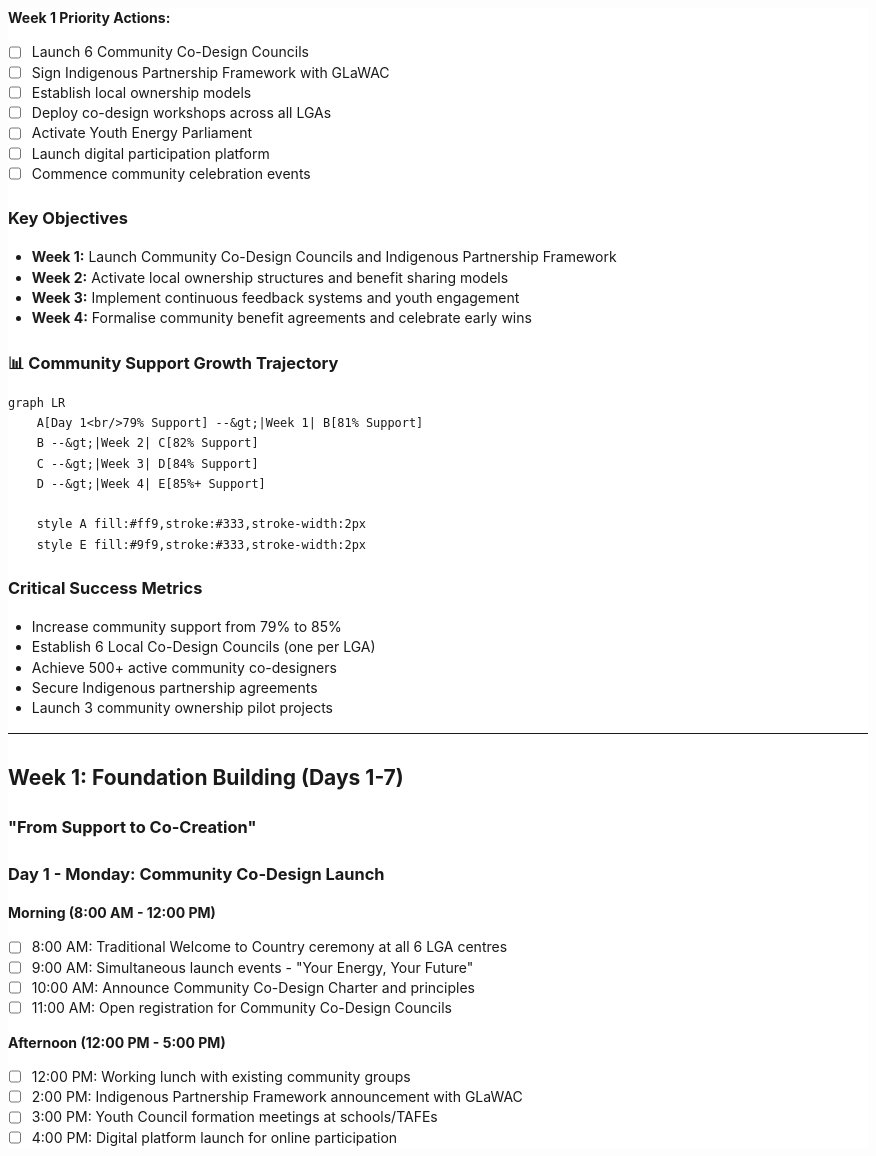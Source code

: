 **Week 1 Priority Actions:**
- ☐ Launch 6 Community Co-Design Councils
- ☐ Sign Indigenous Partnership Framework with GLaWAC
- ☐ Establish local ownership models
- ☐ Deploy co-design workshops across all LGAs
- ☐ Activate Youth Energy Parliament
- ☐ Launch digital participation platform
- ☐ Commence community celebration events

### Key Objectives
- **Week 1:** Launch Community Co-Design Councils and Indigenous Partnership Framework
- **Week 2:** Activate local ownership structures and benefit sharing models
- **Week 3:** Implement continuous feedback systems and youth engagement
- **Week 4:** Formalise community benefit agreements and celebrate early wins

### 📊 Community Support Growth Trajectory

```mermaid
graph LR
    A[Day 1<br/>79% Support] --&gt;|Week 1| B[81% Support]
    B --&gt;|Week 2| C[82% Support]
    C --&gt;|Week 3| D[84% Support]
    D --&gt;|Week 4| E[85%+ Support]
    
    style A fill:#ff9,stroke:#333,stroke-width:2px
    style E fill:#9f9,stroke:#333,stroke-width:2px
```

### Critical Success Metrics
- Increase community support from 79% to 85%
- Establish 6 Local Co-Design Councils (one per LGA)
- Achieve 500+ active community co-designers
- Secure Indigenous partnership agreements
- Launch 3 community ownership pilot projects

---

## Week 1: Foundation Building (Days 1-7)
### "From Support to Co-Creation"

### Day 1 - Monday: Community Co-Design Launch
**Morning (8:00 AM - 12:00 PM)**
- ☐ 8:00 AM: Traditional Welcome to Country ceremony at all 6 LGA centres
- ☐ 9:00 AM: Simultaneous launch events - "Your Energy, Your Future"
- ☐ 10:00 AM: Announce Community Co-Design Charter and principles
- ☐ 11:00 AM: Open registration for Community Co-Design Councils

**Afternoon (12:00 PM - 5:00 PM)**
- [ ] 12:00 PM: Working lunch with existing community groups
- [ ] 2:00 PM: Indigenous Partnership Framework announcement with GLaWAC
- [ ] 3:00 PM: Youth Council formation meetings at schools/TAFEs
- [ ] 4:00 PM: Digital platform launch for online participation
